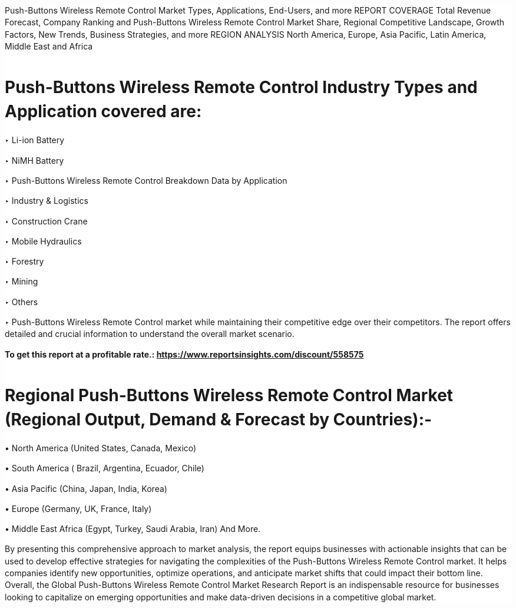 <td>Push-Buttons Wireless Remote Control Market Types, Applications, End-Users, and more</td>
</tr>
<tr>
<td>REPORT COVERAGE</td>
<td>Total Revenue Forecast, Company Ranking and Push-Buttons Wireless Remote Control Market Share, Regional Competitive Landscape, Growth Factors, New Trends, Business Strategies, and more</td>
</tr>
<tr>
<td>REGION ANALYSIS</td>
<td>North America, Europe, Asia Pacific, Latin America, Middle East and Africa</td>
</tr>
</table>

# <strong>Push-Buttons Wireless Remote Control Industry Types and Application covered are:</strong>

‣ Li-ion Battery

   ‣ NiMH Battery

‣ Push-Buttons Wireless Remote Control Breakdown Data by Application

   ‣ Industry & Logistics

   ‣ Construction Crane

   ‣ Mobile Hydraulics

   ‣ Forestry

   ‣ Mining

   ‣ Others

   ‣ Push-Buttons Wireless Remote Control market while maintaining their competitive edge over their competitors. The report offers detailed and crucial information to understand the overall market scenario.

<strong>To get this report at a profitable rate.: <a href=https://www.reportsinsights.com/discount/558575>https://www.reportsinsights.com/discount/558575</a></strong></font>

# <strong>Regional Push-Buttons Wireless Remote Control Market (Regional Output, Demand &amp; Forecast by Countries):-</strong>

• North America (United States, Canada, Mexico)

• South America ( Brazil, Argentina, Ecuador, Chile)

• Asia Pacific (China, Japan, India, Korea)

• Europe (Germany, UK, France, Italy)

• Middle East Africa (Egypt, Turkey, Saudi Arabia, Iran) And More.

By presenting this comprehensive approach to market analysis, the report equips businesses with actionable insights that can be used to develop effective strategies for navigating the complexities of the Push-Buttons Wireless Remote Control market. It helps companies identify new opportunities, optimize operations, and anticipate market shifts that could impact their bottom line. Overall, the Global Push-Buttons Wireless Remote Control Market Research Report is an indispensable resource for businesses looking to capitalize on emerging opportunities and make data-driven decisions in a competitive global market.

